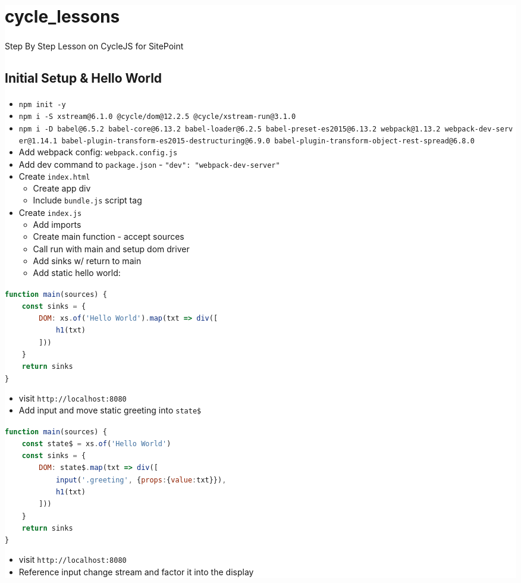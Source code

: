 # cycle_lessons
Step By Step Lesson on CycleJS for SitePoint

## Initial Setup & Hello World

* `npm init -y`
* `npm i -S xstream@6.1.0 @cycle/dom@12.2.5 @cycle/xstream-run@3.1.0`
* `npm i -D babel@6.5.2 babel-core@6.13.2 babel-loader@6.2.5 babel-preset-es2015@6.13.2 webpack@1.13.2 webpack-dev-server@1.14.1 babel-plugin-transform-es2015-destructuring@6.9.0 babel-plugin-transform-object-rest-spread@6.8.0`
* Add webpack config: `webpack.config.js`
* Add dev command to `package.json` - `"dev": "webpack-dev-server"`
* Create `index.html`
    * Create app div
    * Include `bundle.js` script tag
* Create `index.js`
    * Add imports
    * Create main function - accept sources
    * Call run with main and setup dom driver
    * Add sinks w/ return to main
    * Add static hello world:

``` js
function main(sources) {
    const sinks = {
        DOM: xs.of('Hello World').map(txt => div([
            h1(txt)
        ]))
    }
    return sinks
}
```

* visit `http://localhost:8080`
* Add input and move static greeting into `state$`

``` js
function main(sources) {
    const state$ = xs.of('Hello World')
    const sinks = {
        DOM: state$.map(txt => div([
            input('.greeting', {props:{value:txt}}),
            h1(txt)
        ]))
    }
    return sinks
}
```

* visit `http://localhost:8080`
* Reference input change stream and factor it into the display
